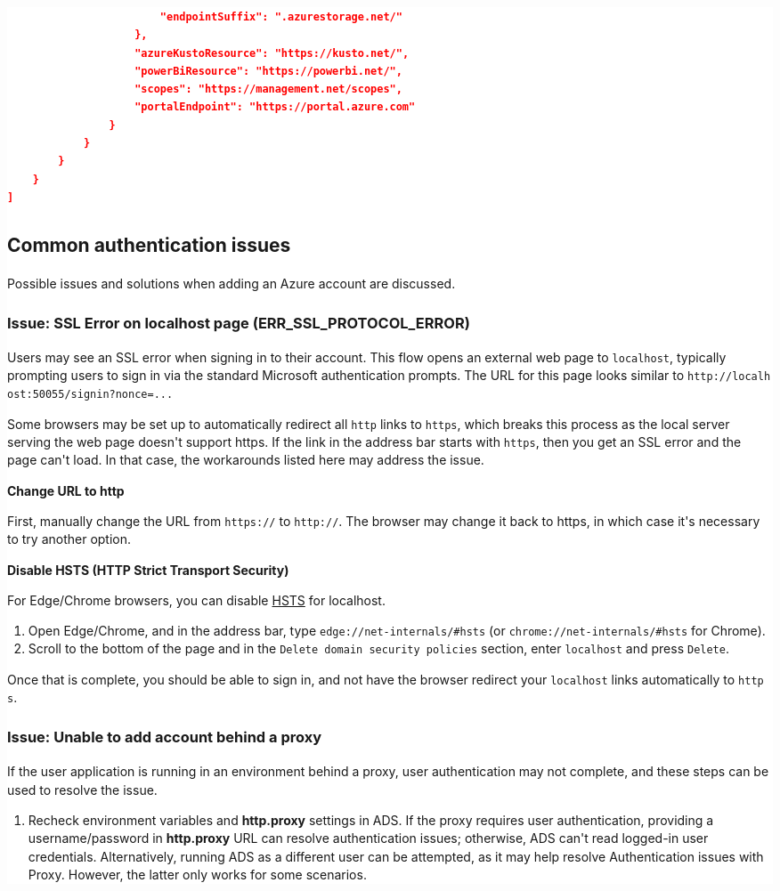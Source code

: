 ```json
                        "endpointSuffix": ".azurestorage.net/"
                    },
                    "azureKustoResource": "https://kusto.net/",
                    "powerBiResource": "https://powerbi.net/",
                    "scopes": "https://management.net/scopes",
                    "portalEndpoint": "https://portal.azure.com"
                }
            }
        }
    }
]
```

## Common authentication issues

Possible issues and solutions when adding an Azure account are discussed.

### Issue: SSL Error on localhost page (ERR_SSL_PROTOCOL_ERROR)

Users may see an SSL error when signing in to their account. This flow opens an external web page to `localhost`, typically prompting users to sign in via the standard Microsoft authentication prompts. The URL for this page looks similar to `http://localhost:50055/signin?nonce=...`

Some browsers may be set up to automatically redirect all `http` links to `https`, which breaks this process as the local server serving the web page doesn't support https. If the link in the address bar starts with `https`, then you get an SSL error and the page can't load. In that case, the workarounds listed here may address the issue.

**Change URL to http**

First, manually change the URL from `https://` to `http://`. The browser may change it back to https, in which case it's necessary to try another option.

**Disable HSTS (HTTP Strict Transport Security)**

For Edge/Chrome browsers, you can disable [HSTS](https://www.chromium.org/hsts/) for localhost.

1. Open Edge/Chrome, and in the address bar, type `edge://net-internals/#hsts` (or `chrome://net-internals/#hsts` for Chrome).
1. Scroll to the bottom of the page and in the `Delete domain security policies` section, enter `localhost` and press `Delete`.

Once that is complete, you should be able to sign in, and not have the browser redirect your `localhost` links automatically to `https`.

### Issue: Unable to add account behind a proxy

If the user application is running in an environment behind a proxy, user authentication may not complete, and these steps can be used to resolve the issue.

1. Recheck environment variables and **http.proxy** settings in ADS. If the proxy requires user authentication, providing a username/password in **http.proxy** URL can resolve authentication issues; otherwise, ADS can't read logged-in user credentials. Alternatively, running ADS as a different user can be attempted, as it may help resolve Authentication issues with Proxy. However, the latter only works for some scenarios.
